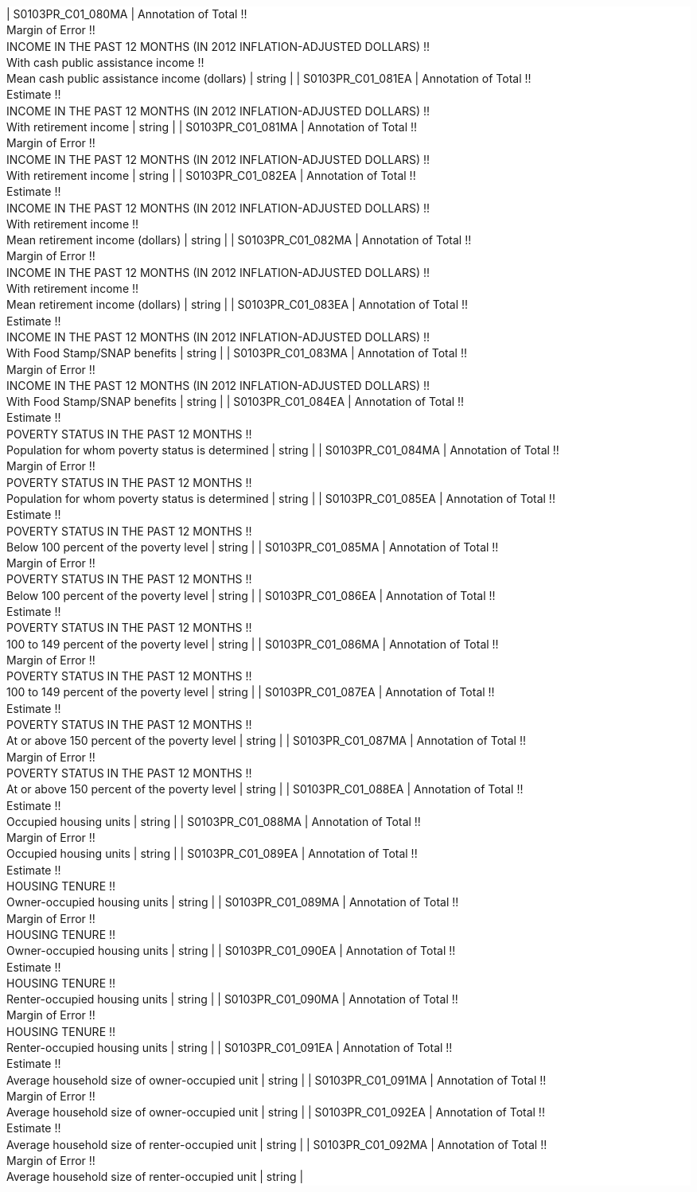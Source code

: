 | S0103PR_C01_080MA | Annotation of Total !!<br>Margin of Error !!<br>INCOME IN THE PAST 12 MONTHS (IN 2012 INFLATION-ADJUSTED DOLLARS) !!<br>With cash public assistance income !!<br>Mean cash public assistance income (dollars) | string |
| S0103PR_C01_081EA | Annotation of Total !!<br>Estimate !!<br>INCOME IN THE PAST 12 MONTHS (IN 2012 INFLATION-ADJUSTED DOLLARS) !!<br>With retirement income | string |
| S0103PR_C01_081MA | Annotation of Total !!<br>Margin of Error !!<br>INCOME IN THE PAST 12 MONTHS (IN 2012 INFLATION-ADJUSTED DOLLARS) !!<br>With retirement income | string |
| S0103PR_C01_082EA | Annotation of Total !!<br>Estimate !!<br>INCOME IN THE PAST 12 MONTHS (IN 2012 INFLATION-ADJUSTED DOLLARS) !!<br>With retirement income !!<br>Mean retirement income (dollars) | string |
| S0103PR_C01_082MA | Annotation of Total !!<br>Margin of Error !!<br>INCOME IN THE PAST 12 MONTHS (IN 2012 INFLATION-ADJUSTED DOLLARS) !!<br>With retirement income !!<br>Mean retirement income (dollars) | string |
| S0103PR_C01_083EA | Annotation of Total !!<br>Estimate !!<br>INCOME IN THE PAST 12 MONTHS (IN 2012 INFLATION-ADJUSTED DOLLARS) !!<br>With Food Stamp/SNAP benefits | string |
| S0103PR_C01_083MA | Annotation of Total !!<br>Margin of Error !!<br>INCOME IN THE PAST 12 MONTHS (IN 2012 INFLATION-ADJUSTED DOLLARS) !!<br>With Food Stamp/SNAP benefits | string |
| S0103PR_C01_084EA | Annotation of Total !!<br>Estimate !!<br>POVERTY STATUS IN THE PAST 12 MONTHS !!<br>Population for whom poverty status is determined | string |
| S0103PR_C01_084MA | Annotation of Total !!<br>Margin of Error !!<br>POVERTY STATUS IN THE PAST 12 MONTHS !!<br>Population for whom poverty status is determined | string |
| S0103PR_C01_085EA | Annotation of Total !!<br>Estimate !!<br>POVERTY STATUS IN THE PAST 12 MONTHS !!<br>Below 100 percent of the poverty level | string |
| S0103PR_C01_085MA | Annotation of Total !!<br>Margin of Error !!<br>POVERTY STATUS IN THE PAST 12 MONTHS !!<br>Below 100 percent of the poverty level | string |
| S0103PR_C01_086EA | Annotation of Total !!<br>Estimate !!<br>POVERTY STATUS IN THE PAST 12 MONTHS !!<br>100 to 149 percent of the poverty level | string |
| S0103PR_C01_086MA | Annotation of Total !!<br>Margin of Error !!<br>POVERTY STATUS IN THE PAST 12 MONTHS !!<br>100 to 149 percent of the poverty level | string |
| S0103PR_C01_087EA | Annotation of Total !!<br>Estimate !!<br>POVERTY STATUS IN THE PAST 12 MONTHS !!<br>At or above 150 percent of the poverty level | string |
| S0103PR_C01_087MA | Annotation of Total !!<br>Margin of Error !!<br>POVERTY STATUS IN THE PAST 12 MONTHS !!<br>At or above 150 percent of the poverty level | string |
| S0103PR_C01_088EA | Annotation of Total !!<br>Estimate !!<br>Occupied housing units | string |
| S0103PR_C01_088MA | Annotation of Total !!<br>Margin of Error !!<br>Occupied housing units | string |
| S0103PR_C01_089EA | Annotation of Total !!<br>Estimate !!<br>HOUSING TENURE !!<br>Owner-occupied housing units | string |
| S0103PR_C01_089MA | Annotation of Total !!<br>Margin of Error !!<br>HOUSING TENURE !!<br>Owner-occupied housing units | string |
| S0103PR_C01_090EA | Annotation of Total !!<br>Estimate !!<br>HOUSING TENURE !!<br>Renter-occupied housing units | string |
| S0103PR_C01_090MA | Annotation of Total !!<br>Margin of Error !!<br>HOUSING TENURE !!<br>Renter-occupied housing units | string |
| S0103PR_C01_091EA | Annotation of Total !!<br>Estimate !!<br>Average household size of owner-occupied unit | string |
| S0103PR_C01_091MA | Annotation of Total !!<br>Margin of Error !!<br>Average household size of owner-occupied unit | string |
| S0103PR_C01_092EA | Annotation of Total !!<br>Estimate !!<br>Average household size of renter-occupied unit | string |
| S0103PR_C01_092MA | Annotation of Total !!<br>Margin of Error !!<br>Average household size of renter-occupied unit | string |
